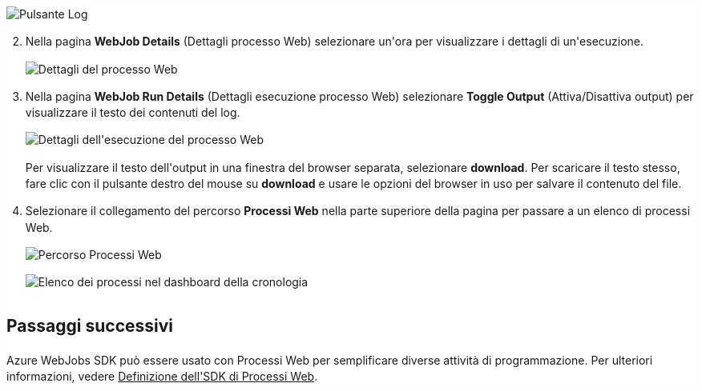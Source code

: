    ![Pulsante Log](./media/web-sites-create-web-jobs/wjbladelogslink.png)

2. Nella pagina **WebJob Details** (Dettagli processo Web) selezionare un'ora per visualizzare i dettagli di un'esecuzione.
   
   ![Dettagli del processo Web](./media/web-sites-create-web-jobs/webjobdetails.png)

3. Nella pagina **WebJob Run Details** (Dettagli esecuzione processo Web) selezionare **Toggle Output** (Attiva/Disattiva output) per visualizzare il testo dei contenuti del log.
   
    ![Dettagli dell'esecuzione del processo Web](./media/web-sites-create-web-jobs/webjobrundetails.png)

   Per visualizzare il testo dell'output in una finestra del browser separata, selezionare **download**. Per scaricare il testo stesso, fare clic con il pulsante destro del mouse su **download** e usare le opzioni del browser in uso per salvare il contenuto del file.
   
5. Selezionare il collegamento del percorso **Processi Web** nella parte superiore della pagina per passare a un elenco di processi Web.

    ![Percorso Processi Web](./media/web-sites-create-web-jobs/breadcrumb.png)
   
    ![Elenco dei processi nel dashboard della cronologia](./media/web-sites-create-web-jobs/webjobslist.png)
   
## <a name="NextSteps"></a> Passaggi successivi

Azure WebJobs SDK può essere usato con Processi Web per semplificare diverse attività di programmazione. Per ulteriori informazioni, vedere [Definizione dell'SDK di Processi Web](https://github.com/Azure/azure-webjobs-sdk/wiki).
